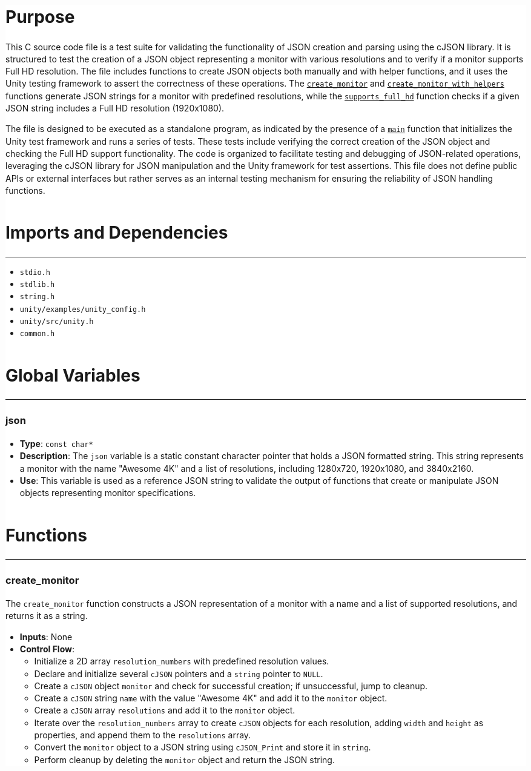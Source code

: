# Purpose
This C source code file is a test suite for validating the functionality of JSON creation and parsing using the cJSON library. It is structured to test the creation of a JSON object representing a monitor with various resolutions and to verify if a monitor supports Full HD resolution. The file includes functions to create JSON objects both manually and with helper functions, and it uses the Unity testing framework to assert the correctness of these operations. The [`create_monitor`](#create_monitor) and [`create_monitor_with_helpers`](#create_monitor_with_helpers) functions generate JSON strings for a monitor with predefined resolutions, while the [`supports_full_hd`](#supports_full_hd) function checks if a given JSON string includes a Full HD resolution (1920x1080).

The file is designed to be executed as a standalone program, as indicated by the presence of a [`main`](#CJSON_CDECLmain) function that initializes the Unity test framework and runs a series of tests. These tests include verifying the correct creation of the JSON object and checking the Full HD support functionality. The code is organized to facilitate testing and debugging of JSON-related operations, leveraging the cJSON library for JSON manipulation and the Unity framework for test assertions. This file does not define public APIs or external interfaces but rather serves as an internal testing mechanism for ensuring the reliability of JSON handling functions.
# Imports and Dependencies

---
- `stdio.h`
- `stdlib.h`
- `string.h`
- `unity/examples/unity_config.h`
- `unity/src/unity.h`
- `common.h`


# Global Variables

---
### json
- **Type**: `const char*`
- **Description**: The `json` variable is a static constant character pointer that holds a JSON formatted string. This string represents a monitor with the name "Awesome 4K" and a list of resolutions, including 1280x720, 1920x1080, and 3840x2160.
- **Use**: This variable is used as a reference JSON string to validate the output of functions that create or manipulate JSON objects representing monitor specifications.


# Functions

---
### create\_monitor
The `create_monitor` function constructs a JSON representation of a monitor with a name and a list of supported resolutions, and returns it as a string.
- **Inputs**: None
- **Control Flow**:
    - Initialize a 2D array `resolution_numbers` with predefined resolution values.
    - Declare and initialize several `cJSON` pointers and a `string` pointer to `NULL`.
    - Create a `cJSON` object `monitor` and check for successful creation; if unsuccessful, jump to cleanup.
    - Create a `cJSON` string `name` with the value "Awesome 4K" and add it to the `monitor` object.
    - Create a `cJSON` array `resolutions` and add it to the `monitor` object.
    - Iterate over the `resolution_numbers` array to create `cJSON` objects for each resolution, adding `width` and `height` as properties, and append them to the `resolutions` array.
    - Convert the `monitor` object to a JSON string using `cJSON_Print` and store it in `string`.
    - Perform cleanup by deleting the `monitor` object and return the JSON string.